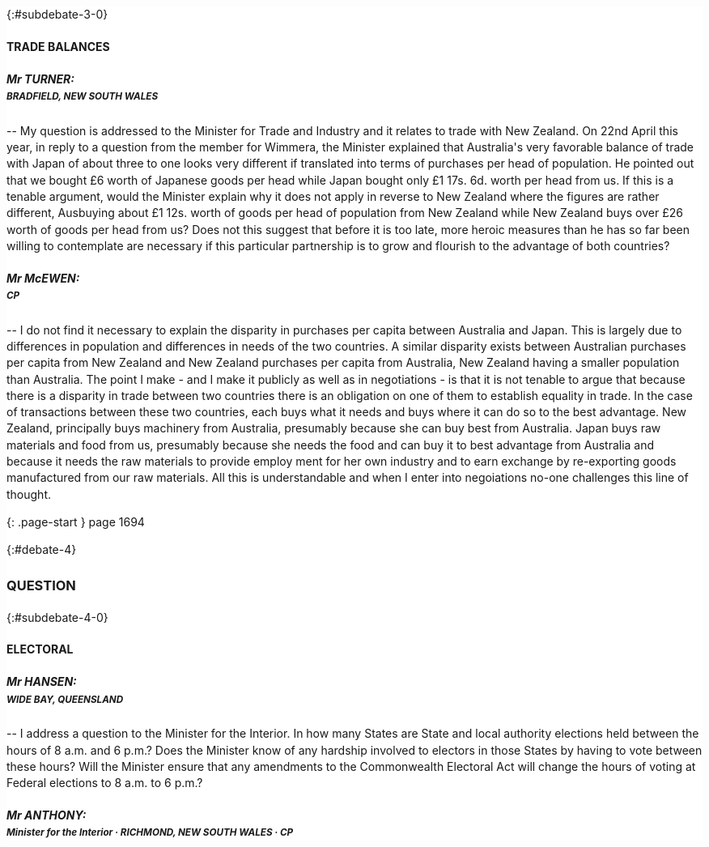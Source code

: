 {:#subdebate-3-0}
#### TRADE BALANCES

##### Mr TURNER:<br><small class="text-muted">BRADFIELD, NEW SOUTH WALES</small>

-- My question is addressed to the Minister for Trade and Industry and it relates to trade with New Zealand. On 22nd April this year, in reply to a question from the member for Wimmera, the Minister explained that Australia's very favorable balance of trade with Japan of about three to one looks very different if translated into terms of purchases per head of population. He pointed out that we bought £6 worth of Japanese goods per head while Japan bought only £1 17s. 6d. worth per head from us. If this is a tenable argument, would the Minister explain why it does not apply in reverse to New Zealand where the figures are rather different, Ausbuying about £1 12s. worth of goods per head of population from New Zealand while New Zealand buys over £26 worth of goods per head from us? Does not this suggest that before it is too late, more heroic measures than he has so far been willing to contemplate are necessary if this particular partnership is to grow and flourish to the advantage of both countries? 

##### Mr McEWEN:<br><small class="text-muted">CP</small>

-- I do not find it necessary to explain the disparity in purchases per capita between Australia and Japan. This is largely due to differences in population and differences in needs of the two countries. A similar disparity exists between Australian purchases per capita from New Zealand and New Zealand purchases per capita from Australia, New Zealand having a smaller population than Australia. The point I make - and I make it publicly as well as in negotiations - is that it is not tenable to argue that because there is a disparity in trade between two countries there is an obligation on one of them to establish equality in trade. In the case of transactions between these two countries, each buys what it needs and buys where it can do so to the best advantage. New Zealand, principally buys machinery from Australia, presumably because she can buy best from Australia. Japan buys raw materials and food from us, presumably because she needs the food and can buy it to best advantage from Australia and because it needs the raw materials to provide employ ment for her own industry and to earn exchange by re-exporting goods manufactured from our raw materials. All this is understandable and when I enter into negoiations no-one challenges this line of thought. 

{: .page-start }
page 1694

{:#debate-4}
### QUESTION

{:#subdebate-4-0}
#### ELECTORAL

##### Mr HANSEN:<br><small class="text-muted">WIDE BAY, QUEENSLAND</small>

-- I address a question to the Minister for the Interior. In how many States are State and local authority elections held between the hours of 8 a.m. and 6 p.m.? Does the Minister know of any hardship involved to electors in those States by having to vote between these hours? Will the Minister ensure that any amendments to the Commonwealth Electoral Act will change the hours of voting at Federal elections to 8 a.m. to 6 p.m.? 

##### Mr ANTHONY:<br><small class="text-muted">Minister for the Interior &middot; RICHMOND, NEW SOUTH WALES &middot; CP</small>
